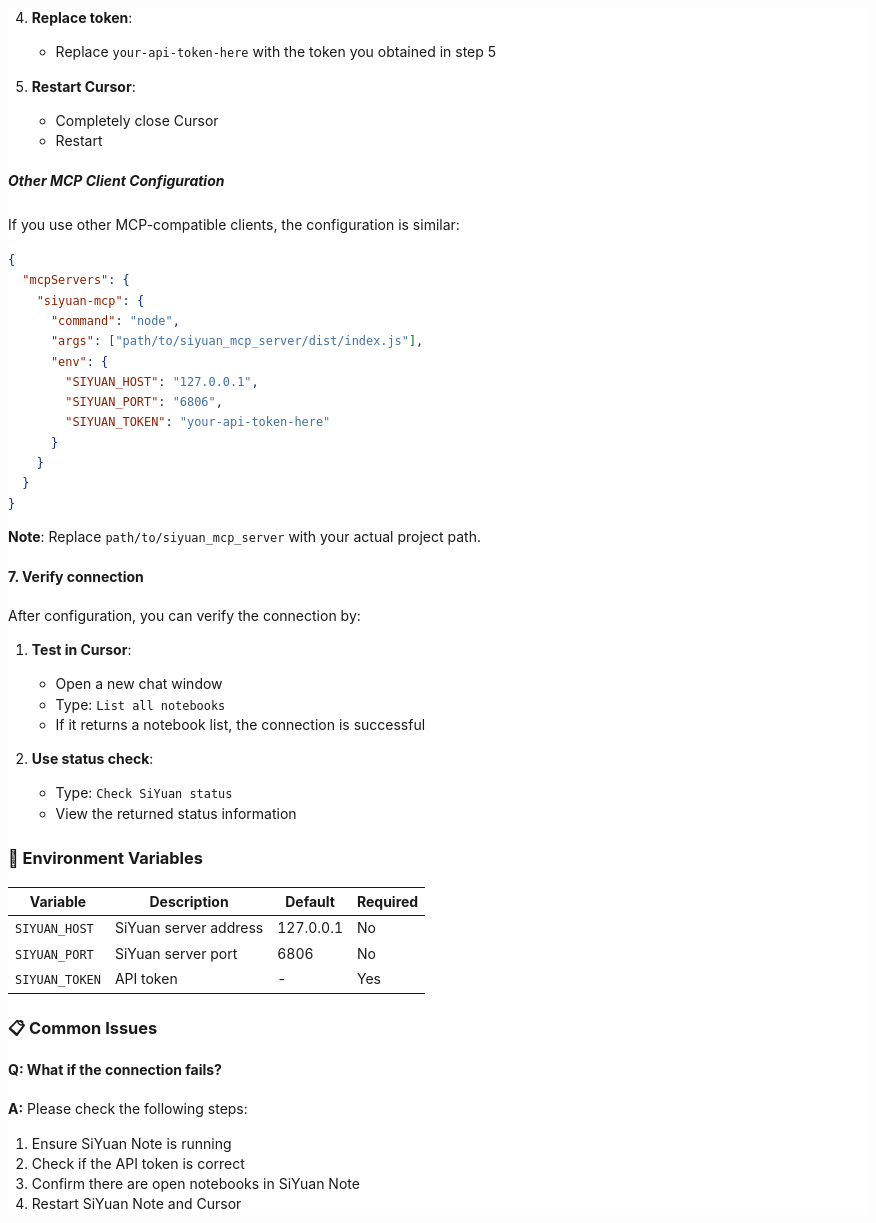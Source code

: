 4. **Replace token**:
   - Replace `your-api-token-here` with the token you obtained in step 5

5. **Restart Cursor**:
   - Completely close Cursor
   - Restart

##### Other MCP Client Configuration

If you use other MCP-compatible clients, the configuration is similar:

```json
{
  "mcpServers": {
    "siyuan-mcp": {
      "command": "node",
      "args": ["path/to/siyuan_mcp_server/dist/index.js"],
      "env": {
        "SIYUAN_HOST": "127.0.0.1",
        "SIYUAN_PORT": "6806",
        "SIYUAN_TOKEN": "your-api-token-here"
      }
    }
  }
}
```

**Note**: Replace `path/to/siyuan_mcp_server` with your actual project path.

#### 7. Verify connection

After configuration, you can verify the connection by:

1. **Test in Cursor**:
   - Open a new chat window
   - Type: `List all notebooks`
   - If it returns a notebook list, the connection is successful

2. **Use status check**:
   - Type: `Check SiYuan status`
   - View the returned status information

### 🔧 Environment Variables

| Variable | Description | Default | Required |
|----------|-------------|---------|----------|
| `SIYUAN_HOST` | SiYuan server address | 127.0.0.1 | No |
| `SIYUAN_PORT` | SiYuan server port | 6806 | No |
| `SIYUAN_TOKEN` | API token | - | Yes |

### 📋 Common Issues

#### Q: What if the connection fails?
**A:** Please check the following steps:
1. Ensure SiYuan Note is running
2. Check if the API token is correct
3. Confirm there are open notebooks in SiYuan Note
4. Restart SiYuan Note and Cursor
